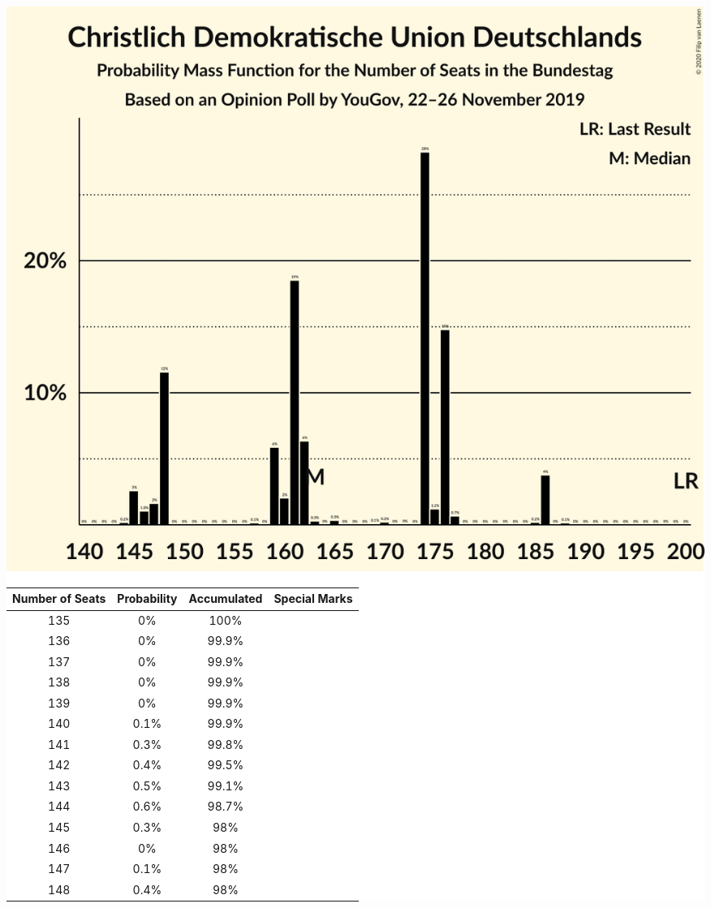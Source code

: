 ![Graph with seats probability mass function not yet produced](2019-11-26-YouGov-seats-pmf-christlichdemokratischeuniondeutschlands.png "Seats Probability Mass Function")

| Number of Seats | Probability | Accumulated | Special Marks |
|:---------------:|:-----------:|:-----------:|:-------------:|
| 135 | 0% | 100% |  |
| 136 | 0% | 99.9% |  |
| 137 | 0% | 99.9% |  |
| 138 | 0% | 99.9% |  |
| 139 | 0% | 99.9% |  |
| 140 | 0.1% | 99.9% |  |
| 141 | 0.3% | 99.8% |  |
| 142 | 0.4% | 99.5% |  |
| 143 | 0.5% | 99.1% |  |
| 144 | 0.6% | 98.7% |  |
| 145 | 0.3% | 98% |  |
| 146 | 0% | 98% |  |
| 147 | 0.1% | 98% |  |
| 148 | 0.4% | 98% |  |